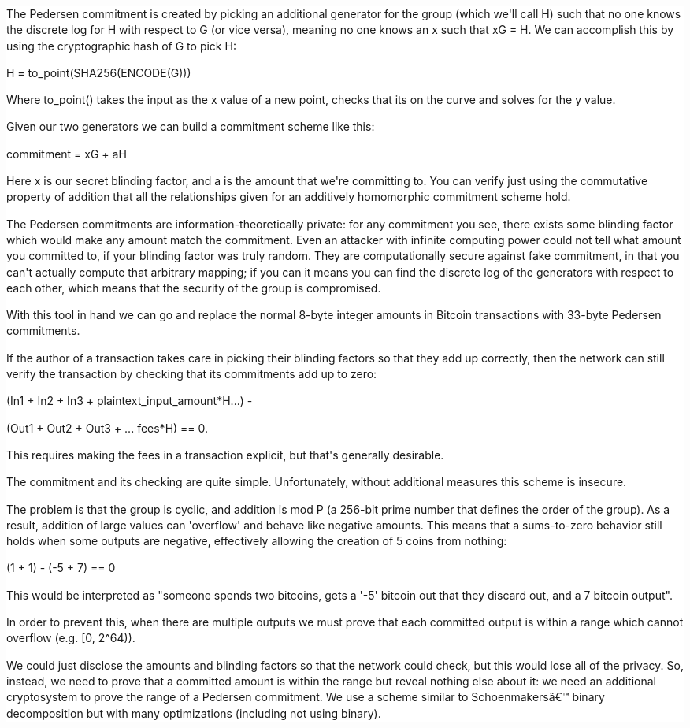 <p>The Pedersen commitment is created by picking an additional generator for the group (which we'll call H) such that no one knows the discrete log for H with respect to G (or vice versa), meaning no one knows an x such that xG = H. We can accomplish this by using the cryptographic hash of G to pick H:

<p>    H = to_point(SHA256(ENCODE(G)))

<p>Where to_point() takes the input as the x value of a new point, checks that its on the curve and solves for the y value.

<p>Given our two generators we can build a commitment scheme like this:

<p>   commitment = xG + aH

<p>Here x is our secret blinding factor, and a is the amount that we're committing to.  You can verify just using the commutative property of addition that all the relationships given for an additively homomorphic commitment scheme hold.

<p>The Pedersen commitments are information-theoretically private: for any commitment you see, there exists some blinding factor which would make any amount match the commitment. Even an attacker with infinite computing power could not tell what amount you committed to, if your blinding factor was truly random. They are computationally secure against fake commitment, in that you can't actually compute that arbitrary mapping; if you can it means you can find the discrete log of the generators with respect to each other, which means that the security of the group is compromised.

<p>With this tool in hand we can go and replace the normal 8-byte integer amounts in Bitcoin transactions with 33-byte Pedersen commitments.

<p>If the author of a transaction takes care in picking their blinding factors so that they add up correctly, then the network can still verify the transaction by checking that its commitments add up to zero:

<p>    (In1 + In2 + In3 + plaintext_input_amount*H...) -
<p>     (Out1 + Out2 + Out3 + ... fees*H) == 0.

<p>This requires making the fees in a transaction explicit, but that's generally desirable.

<p>The commitment and its checking are quite simple. Unfortunately, without additional measures this scheme is insecure.

<p>The problem is that the group is cyclic, and addition is mod P (a 256-bit prime number that defines the order of the group). As a result, addition of large values can 'overflow' and behave like negative amounts. This means that a sums-to-zero behavior still holds when some outputs are negative, effectively allowing the creation of 5 coins from nothing:

<p> (1 + 1) - (-5 + 7) == 0

<p>This would be interpreted as "someone spends two bitcoins, gets a '-5' bitcoin out that they discard out, and a 7 bitcoin output".

<p>In order to prevent this, when there are multiple outputs we must prove that each committed output is within a range which cannot overflow (e.g. [0, 2^64)).

<p>We could just disclose the amounts and blinding factors so that the network could check, but this would lose all of the privacy. So, instead, we need to prove that a committed amount is within the range but reveal nothing else about it: we need an additional cryptosystem to prove the range of a Pedersen commitment. We use a scheme similar to Schoenmakersâ€™ binary decomposition but with many optimizations (including not using binary).
